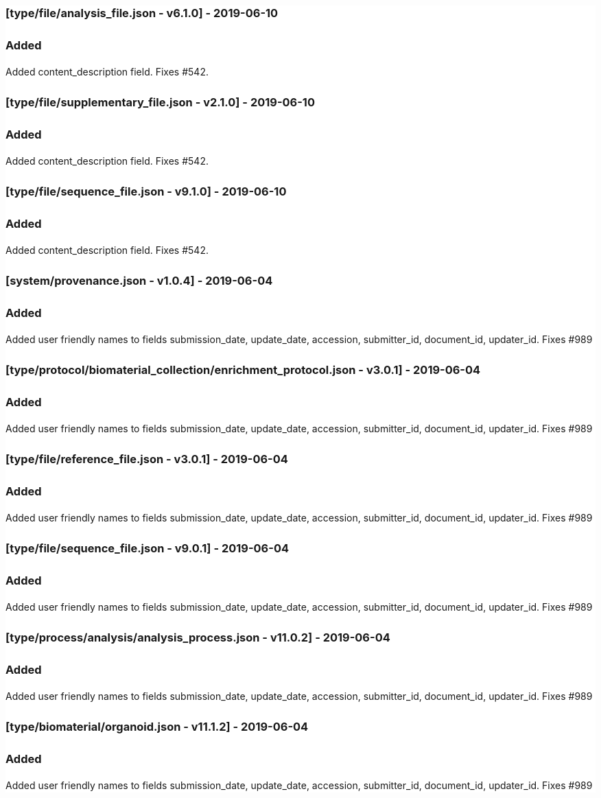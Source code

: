 ### [type/file/analysis_file.json - v6.1.0] - 2019-06-10
### Added
Added content_description field. Fixes #542.

### [type/file/supplementary_file.json - v2.1.0] - 2019-06-10
### Added
Added content_description field. Fixes #542.

### [type/file/sequence_file.json - v9.1.0] - 2019-06-10
### Added
Added content_description field. Fixes #542.

### [system/provenance.json - v1.0.4] - 2019-06-04
### Added
Added user friendly names to fields submission_date, update_date, accession, submitter_id, document_id, updater_id. Fixes #989

### [type/protocol/biomaterial_collection/enrichment_protocol.json - v3.0.1] - 2019-06-04
### Added
Added user friendly names to fields submission_date, update_date, accession, submitter_id, document_id, updater_id. Fixes #989

### [type/file/reference_file.json - v3.0.1] - 2019-06-04
### Added
Added user friendly names to fields submission_date, update_date, accession, submitter_id, document_id, updater_id. Fixes #989

### [type/file/sequence_file.json - v9.0.1] - 2019-06-04
### Added
Added user friendly names to fields submission_date, update_date, accession, submitter_id, document_id, updater_id. Fixes #989

### [type/process/analysis/analysis_process.json - v11.0.2] - 2019-06-04
### Added
Added user friendly names to fields submission_date, update_date, accession, submitter_id, document_id, updater_id. Fixes #989

### [type/biomaterial/organoid.json - v11.1.2] - 2019-06-04
### Added
Added user friendly names to fields submission_date, update_date, accession, submitter_id, document_id, updater_id. Fixes #989
